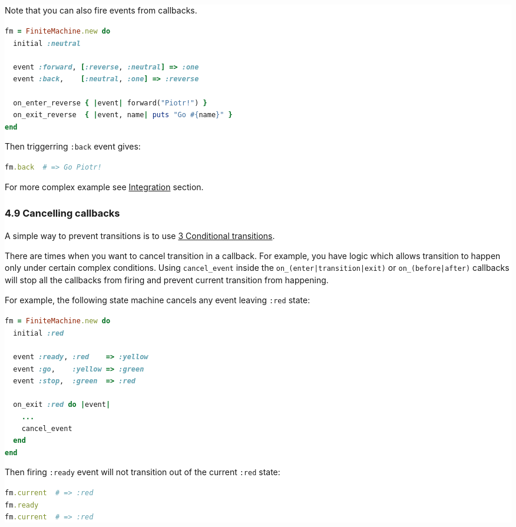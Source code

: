 Note that you can also fire events from callbacks.

```ruby
fm = FiniteMachine.new do
  initial :neutral

  event :forward, [:reverse, :neutral] => :one
  event :back,    [:neutral, :one] => :reverse

  on_enter_reverse { |event| forward("Piotr!") }
  on_exit_reverse  { |event, name| puts "Go #{name}" }
end
```

Then triggerring `:back` event gives:

```ruby
fm.back  # => Go Piotr!
```

For more complex example see [Integration](#7-integration) section.

### 4.9 Cancelling callbacks

A simple way to prevent transitions is to use [3 Conditional transitions](#3-conditional-transitions).

There are times when you want to cancel transition in a callback. For example, you have logic which allows transition to happen only under certain complex conditions. Using `cancel_event` inside the `on_(enter|transition|exit)` or `on_(before|after)` callbacks will stop all the callbacks from firing and prevent current transition from happening.

For example, the following state machine cancels any event leaving `:red` state:

```ruby
fm = FiniteMachine.new do
  initial :red

  event :ready, :red    => :yellow
  event :go,    :yellow => :green
  event :stop,  :green  => :red

  on_exit :red do |event|
    ...
    cancel_event
  end
end
```

Then firing `:ready` event will not transition out of the current `:red` state:

```ruby
fm.current  # => :red
fm.ready
fm.current  # => :red
```


[gem]: http://badge.fury.io/rb/finite_machine
[travis]: http://travis-ci.org/piotrmurach/finite_machine
[appveyor]: https://ci.appveyor.com/project/piotrmurach/finite-machine
[codeclimate]: https://codeclimate.com/github/piotrmurach/finite_machine
[coverage]: https://coveralls.io/github/piotrmurach/finite_machine?branch=master
[inchpages]: http://inch-ci.org/github/piotrmurach/finite_machine
[gitter]: https://gitter.im/piotrmurach/finite_machine